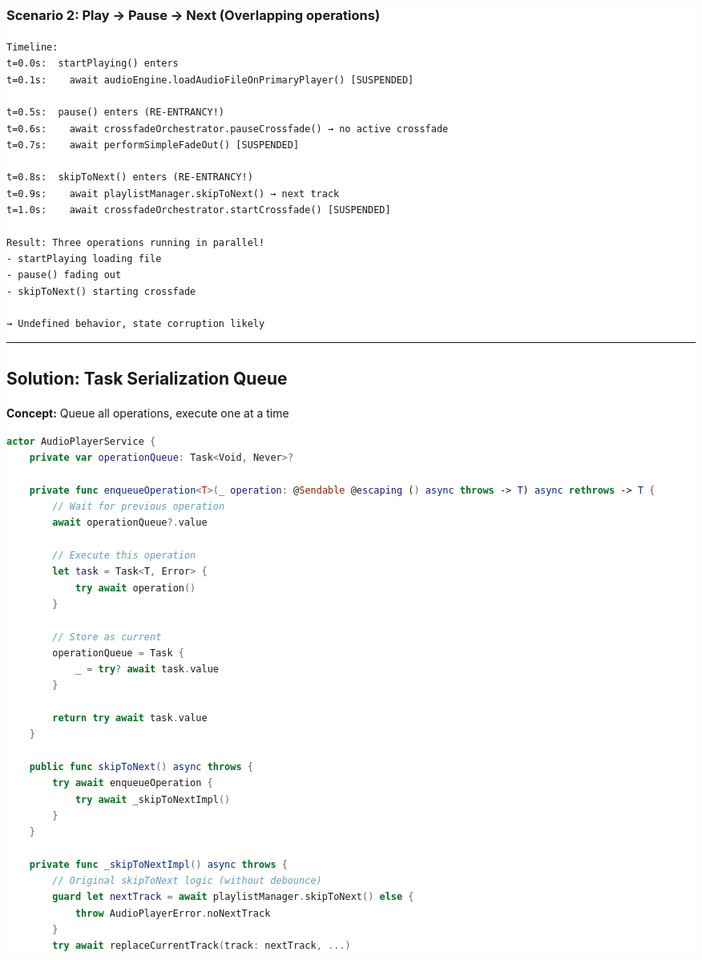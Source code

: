 ### Scenario 2: Play → Pause → Next (Overlapping operations)

```
Timeline:
t=0.0s:  startPlaying() enters
t=0.1s:    await audioEngine.loadAudioFileOnPrimaryPlayer() [SUSPENDED]

t=0.5s:  pause() enters (RE-ENTRANCY!)
t=0.6s:    await crossfadeOrchestrator.pauseCrossfade() → no active crossfade
t=0.7s:    await performSimpleFadeOut() [SUSPENDED]

t=0.8s:  skipToNext() enters (RE-ENTRANCY!)
t=0.9s:    await playlistManager.skipToNext() → next track
t=1.0s:    await crossfadeOrchestrator.startCrossfade() [SUSPENDED]

Result: Three operations running in parallel!
- startPlaying loading file
- pause() fading out
- skipToNext() starting crossfade

→ Undefined behavior, state corruption likely
```

---

## Solution: Task Serialization Queue

**Concept:** Queue all operations, execute one at a time

```swift
actor AudioPlayerService {
    private var operationQueue: Task<Void, Never>?
    
    private func enqueueOperation<T>(_ operation: @Sendable @escaping () async throws -> T) async rethrows -> T {
        // Wait for previous operation
        await operationQueue?.value
        
        // Execute this operation
        let task = Task<T, Error> {
            try await operation()
        }
        
        // Store as current
        operationQueue = Task {
            _ = try? await task.value
        }
        
        return try await task.value
    }
    
    public func skipToNext() async throws {
        try await enqueueOperation {
            try await _skipToNextImpl()
        }
    }
    
    private func _skipToNextImpl() async throws {
        // Original skipToNext logic (without debounce)
        guard let nextTrack = await playlistManager.skipToNext() else {
            throw AudioPlayerError.noNextTrack
        }
        try await replaceCurrentTrack(track: nextTrack, ...)
```